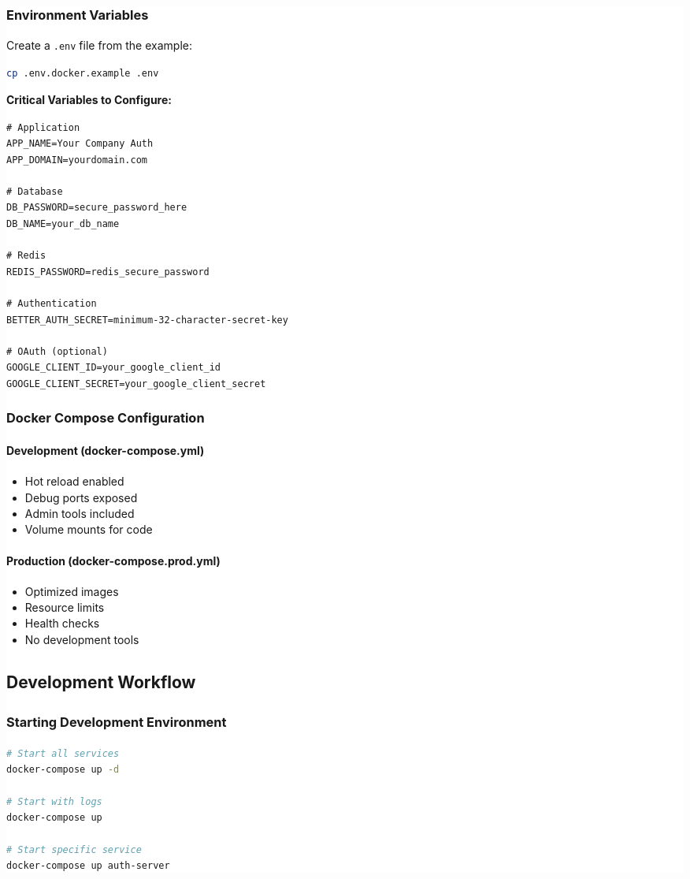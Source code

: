 ### Environment Variables

Create a `.env` file from the example:

```bash
cp .env.docker.example .env
```

**Critical Variables to Configure:**

```env
# Application
APP_NAME=Your Company Auth
APP_DOMAIN=yourdomain.com

# Database
DB_PASSWORD=secure_password_here
DB_NAME=your_db_name

# Redis
REDIS_PASSWORD=redis_secure_password

# Authentication
BETTER_AUTH_SECRET=minimum-32-character-secret-key

# OAuth (optional)
GOOGLE_CLIENT_ID=your_google_client_id
GOOGLE_CLIENT_SECRET=your_google_client_secret
```

### Docker Compose Configuration

#### Development (docker-compose.yml)

- Hot reload enabled
- Debug ports exposed
- Admin tools included
- Volume mounts for code

#### Production (docker-compose.prod.yml)

- Optimized images
- Resource limits
- Health checks
- No development tools

## Development Workflow

### Starting Development Environment

```bash
# Start all services
docker-compose up -d

# Start with logs
docker-compose up

# Start specific service
docker-compose up auth-server
```
